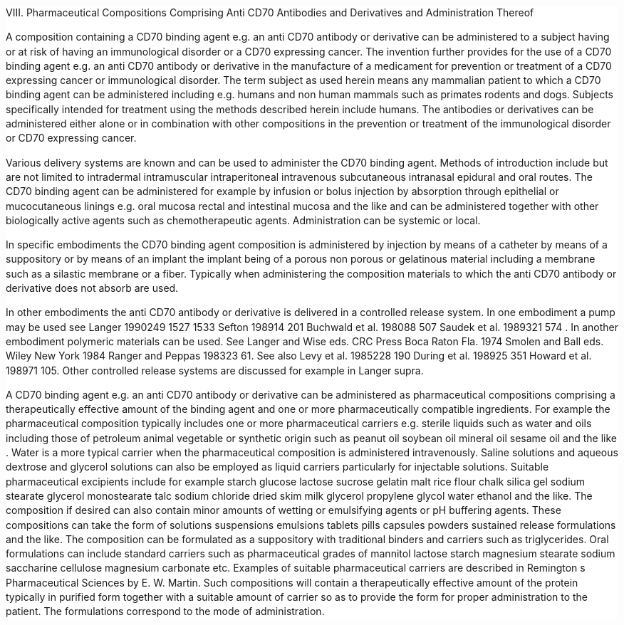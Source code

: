 VIII. Pharmaceutical Compositions Comprising Anti CD70 Antibodies and Derivatives and Administration Thereof

A composition containing a CD70 binding agent e.g. an anti CD70 antibody or derivative can be administered to a subject having or at risk of having an immunological disorder or a CD70 expressing cancer. The invention further provides for the use of a CD70 binding agent e.g. an anti CD70 antibody or derivative in the manufacture of a medicament for prevention or treatment of a CD70 expressing cancer or immunological disorder. The term subject as used herein means any mammalian patient to which a CD70 binding agent can be administered including e.g. humans and non human mammals such as primates rodents and dogs. Subjects specifically intended for treatment using the methods described herein include humans. The antibodies or derivatives can be administered either alone or in combination with other compositions in the prevention or treatment of the immunological disorder or CD70 expressing cancer.

Various delivery systems are known and can be used to administer the CD70 binding agent. Methods of introduction include but are not limited to intradermal intramuscular intraperitoneal intravenous subcutaneous intranasal epidural and oral routes. The CD70 binding agent can be administered for example by infusion or bolus injection by absorption through epithelial or mucocutaneous linings e.g. oral mucosa rectal and intestinal mucosa and the like and can be administered together with other biologically active agents such as chemotherapeutic agents. Administration can be systemic or local.

In specific embodiments the CD70 binding agent composition is administered by injection by means of a catheter by means of a suppository or by means of an implant the implant being of a porous non porous or gelatinous material including a membrane such as a silastic membrane or a fiber. Typically when administering the composition materials to which the anti CD70 antibody or derivative does not absorb are used.

In other embodiments the anti CD70 antibody or derivative is delivered in a controlled release system. In one embodiment a pump may be used see Langer 1990249 1527 1533 Sefton 198914 201 Buchwald et al. 198088 507 Saudek et al. 1989321 574 . In another embodiment polymeric materials can be used. See Langer and Wise eds. CRC Press Boca Raton Fla. 1974 Smolen and Ball eds. Wiley New York 1984 Ranger and Peppas 198323 61. See also Levy et al. 1985228 190 During et al. 198925 351 Howard et al. 198971 105. Other controlled release systems are discussed for example in Langer supra.

A CD70 binding agent e.g. an anti CD70 antibody or derivative can be administered as pharmaceutical compositions comprising a therapeutically effective amount of the binding agent and one or more pharmaceutically compatible ingredients. For example the pharmaceutical composition typically includes one or more pharmaceutical carriers e.g. sterile liquids such as water and oils including those of petroleum animal vegetable or synthetic origin such as peanut oil soybean oil mineral oil sesame oil and the like . Water is a more typical carrier when the pharmaceutical composition is administered intravenously. Saline solutions and aqueous dextrose and glycerol solutions can also be employed as liquid carriers particularly for injectable solutions. Suitable pharmaceutical excipients include for example starch glucose lactose sucrose gelatin malt rice flour chalk silica gel sodium stearate glycerol monostearate talc sodium chloride dried skim milk glycerol propylene glycol water ethanol and the like. The composition if desired can also contain minor amounts of wetting or emulsifying agents or pH buffering agents. These compositions can take the form of solutions suspensions emulsions tablets pills capsules powders sustained release formulations and the like. The composition can be formulated as a suppository with traditional binders and carriers such as triglycerides. Oral formulations can include standard carriers such as pharmaceutical grades of mannitol lactose starch magnesium stearate sodium saccharine cellulose magnesium carbonate etc. Examples of suitable pharmaceutical carriers are described in Remington s Pharmaceutical Sciences by E. W. Martin. Such compositions will contain a therapeutically effective amount of the protein typically in purified form together with a suitable amount of carrier so as to provide the form for proper administration to the patient. The formulations correspond to the mode of administration.
